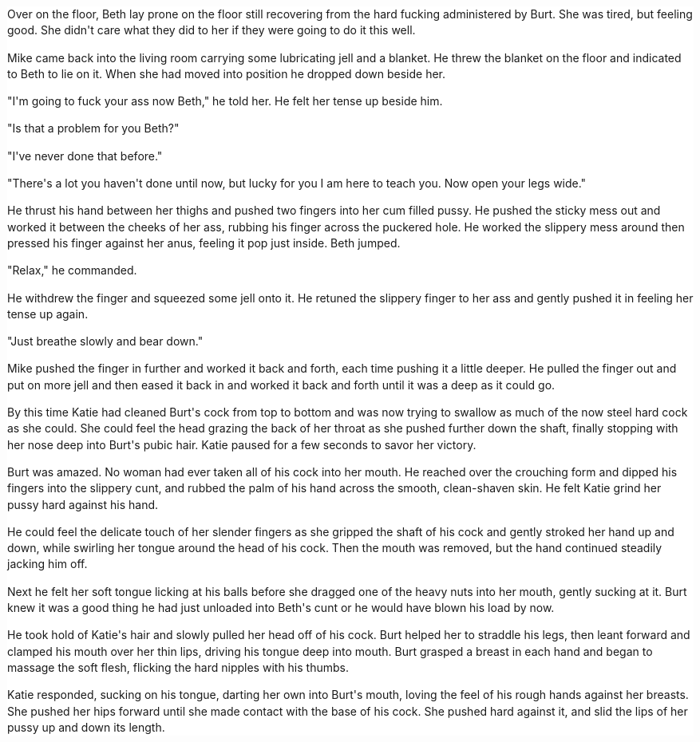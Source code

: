 Over on the floor, Beth lay prone on the floor still recovering from the hard fucking administered by Burt. She was tired, but feeling good. She didn't care what they did to her if they were going to do it this well. 

Mike came back into the living room carrying some lubricating jell and a blanket. He threw the blanket on the floor and indicated to Beth to lie on it. When she had moved into position he dropped down beside her. 

"I'm going to fuck your ass now Beth," he told her. He felt her tense up beside him. 

"Is that a problem for you Beth?" 

"I've never done that before." 

"There's a lot you haven't done until now, but lucky for you I am here to teach you. Now open your legs wide." 

He thrust his hand between her thighs and pushed two fingers into her cum filled pussy. He pushed the sticky mess out and worked it between the cheeks of her ass, rubbing his finger across the puckered hole. He worked the slippery mess around then pressed his finger against her anus, feeling it pop just inside. Beth jumped. 

"Relax," he commanded. 

He withdrew the finger and squeezed some jell onto it. He retuned the slippery finger to her ass and gently pushed it in feeling her tense up again. 

"Just breathe slowly and bear down." 

Mike pushed the finger in further and worked it back and forth, each time pushing it a little deeper. He pulled the finger out and put on more jell and then eased it back in and worked it back and forth until it was a deep as it could go. 

By this time Katie had cleaned Burt's cock from top to bottom and was now trying to swallow as much of the now steel hard cock as she could. She could feel the head grazing the back of her throat as she pushed further down the shaft, finally stopping with her nose deep into Burt's pubic hair. Katie paused for a few seconds to savor her victory. 

Burt was amazed. No woman had ever taken all of his cock into her mouth. He reached over the crouching form and dipped his fingers into the slippery cunt, and rubbed the palm of his hand across the smooth, clean-shaven skin. He felt Katie grind her pussy hard against his hand. 

He could feel the delicate touch of her slender fingers as she gripped the shaft of his cock and gently stroked her hand up and down, while swirling her tongue around the head of his cock. Then the mouth was removed, but the hand continued steadily jacking him off. 

Next he felt her soft tongue licking at his balls before she dragged one of the heavy nuts into her mouth, gently sucking at it. Burt knew it was a good thing he had just unloaded into Beth's cunt or he would have blown his load by now. 

He took hold of Katie's hair and slowly pulled her head off of his cock. Burt helped her to straddle his legs, then leant forward and clamped his mouth over her thin lips, driving his tongue deep into mouth. Burt grasped a breast in each hand and began to massage the soft flesh, flicking the hard nipples with his thumbs. 

Katie responded, sucking on his tongue, darting her own into Burt's mouth, loving the feel of his rough hands against her breasts. She pushed her hips forward until she made contact with the base of his cock. She pushed hard against it, and slid the lips of her pussy up and down its length. 

